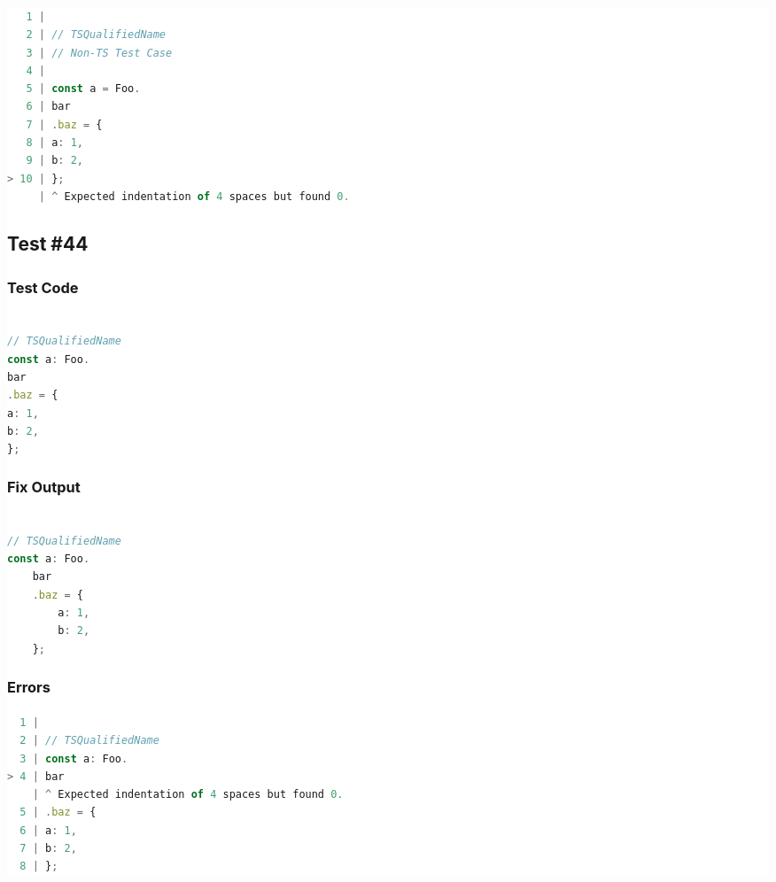 
```ts
   1 |
   2 | // TSQualifiedName
   3 | // Non-TS Test Case
   4 |
   5 | const a = Foo.
   6 | bar
   7 | .baz = {
   8 | a: 1,
   9 | b: 2,
> 10 | };
     | ^ Expected indentation of 4 spaces but found 0.
```

## Test #44

### Test Code


```ts

// TSQualifiedName
const a: Foo.
bar
.baz = {
a: 1,
b: 2,
};
```

### Fix Output


```ts

// TSQualifiedName
const a: Foo.
    bar
    .baz = {
        a: 1,
        b: 2,
    };
```

### Errors


```ts
  1 |
  2 | // TSQualifiedName
  3 | const a: Foo.
> 4 | bar
    | ^ Expected indentation of 4 spaces but found 0.
  5 | .baz = {
  6 | a: 1,
  7 | b: 2,
  8 | };
```
